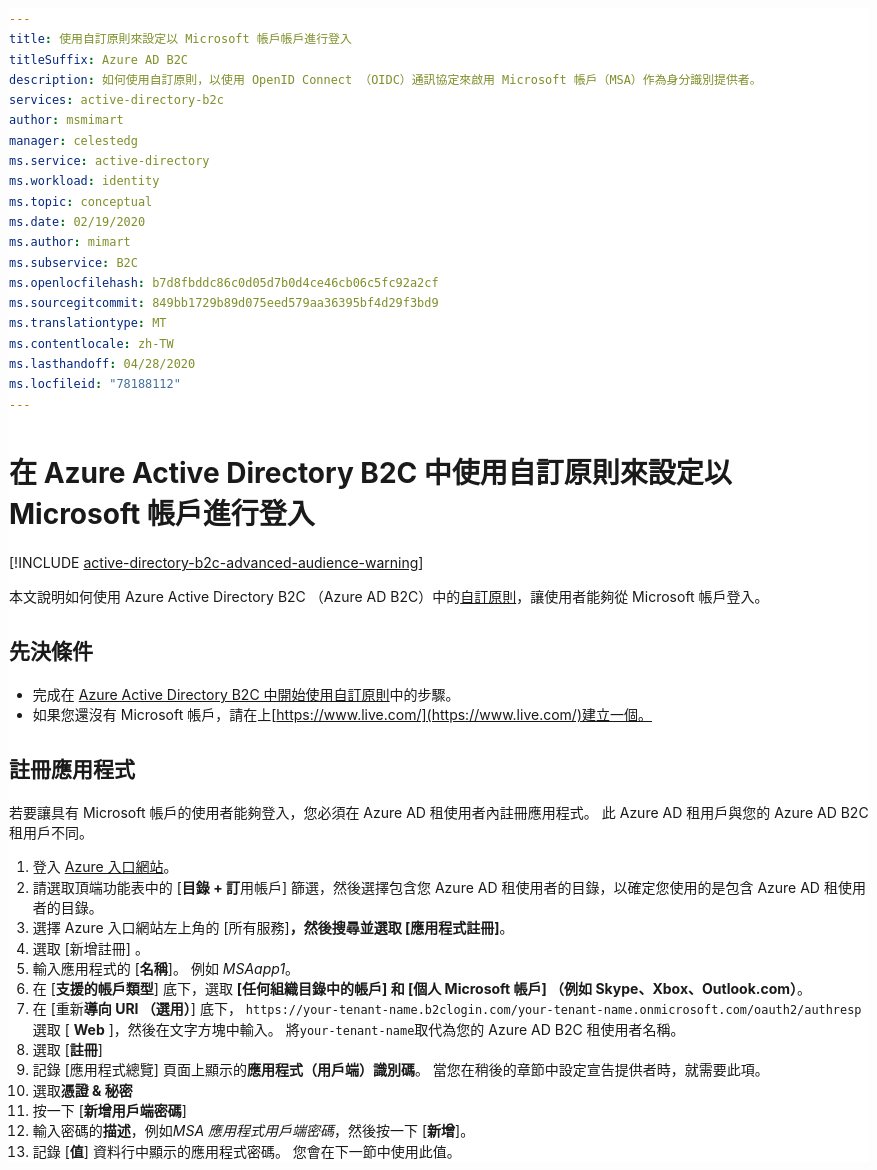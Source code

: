 ```yaml
---
title: 使用自訂原則來設定以 Microsoft 帳戶帳戶進行登入
titleSuffix: Azure AD B2C
description: 如何使用自訂原則，以使用 OpenID Connect （OIDC）通訊協定來啟用 Microsoft 帳戶（MSA）作為身分識別提供者。
services: active-directory-b2c
author: msmimart
manager: celestedg
ms.service: active-directory
ms.workload: identity
ms.topic: conceptual
ms.date: 02/19/2020
ms.author: mimart
ms.subservice: B2C
ms.openlocfilehash: b7d8fbddc86c0d05d7b0d4ce46cb06c5fc92a2cf
ms.sourcegitcommit: 849bb1729b89d075eed579aa36395bf4d29f3bd9
ms.translationtype: MT
ms.contentlocale: zh-TW
ms.lasthandoff: 04/28/2020
ms.locfileid: "78188112"
---
```

# <a name="set-up-sign-in-with-a-microsoft-account-using-custom-policies-in-azure-active-directory-b2c"></a>在 Azure Active Directory B2C 中使用自訂原則來設定以 Microsoft 帳戶進行登入

[!INCLUDE [active-directory-b2c-advanced-audience-warning](../../includes/active-directory-b2c-advanced-audience-warning.md)]

本文說明如何使用 Azure Active Directory B2C （Azure AD B2C）中的[自訂原則](custom-policy-overview.md)，讓使用者能夠從 Microsoft 帳戶登入。

## <a name="prerequisites"></a>先決條件

- 完成在 [Azure Active Directory B2C 中開始使用自訂原則](custom-policy-get-started.md)中的步驟。
- 如果您還沒有 Microsoft 帳戶，請在上[https://www.live.com/](https://www.live.com/)建立一個。

## <a name="register-an-application"></a>註冊應用程式

若要讓具有 Microsoft 帳戶的使用者能夠登入，您必須在 Azure AD 租使用者內註冊應用程式。 此 Azure AD 租用戶與您的 Azure AD B2C 租用戶不同。

1. 登入 [Azure 入口網站](https://portal.azure.com)。
1. 請選取頂端功能表中的 [**目錄 + 訂**用帳戶] 篩選，然後選擇包含您 Azure AD 租使用者的目錄，以確定您使用的是包含 Azure AD 租使用者的目錄。
1. 選擇 Azure 入口網站左上角的 [所有服務]****，然後搜尋並選取 [應用程式註冊]****。
1. 選取 [新增註冊]  。
1. 輸入應用程式的 [**名稱**]。 例如 *MSAapp1*。
1. 在 [**支援的帳戶類型**] 底下，選取 **[任何組織目錄中的帳戶] 和 [個人 Microsoft 帳戶] （例如 Skype、Xbox、Outlook.com）**。
1. 在 [重新**導向 URI （選用）**] 底下， `https://your-tenant-name.b2clogin.com/your-tenant-name.onmicrosoft.com/oauth2/authresp`選取 [ **Web** ]，然後在文字方塊中輸入。 將`your-tenant-name`取代為您的 Azure AD B2C 租使用者名稱。
1. 選取 [**註冊**]
1. 記錄 [應用程式總覽] 頁面上顯示的**應用程式（用戶端）識別碼**。 當您在稍後的章節中設定宣告提供者時，就需要此項。
1. 選取**憑證 & 秘密**
1. 按一下 [**新增用戶端密碼**]
1. 輸入密碼的**描述**，例如*MSA 應用程式用戶端密碼*，然後按一下 [**新增**]。
1. 記錄 [**值**] 資料行中顯示的應用程式密碼。 您會在下一節中使用此值。
